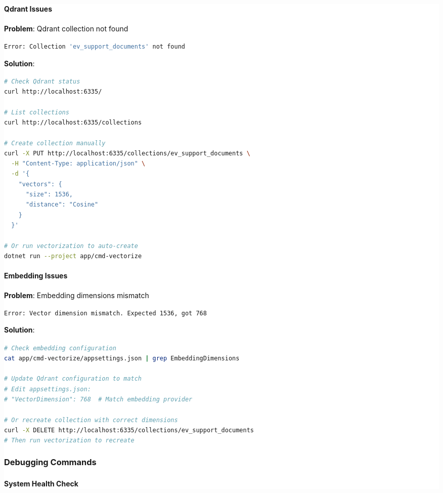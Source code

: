 #### Qdrant Issues

**Problem**: Qdrant collection not found
```bash
Error: Collection 'ev_support_documents' not found
```

**Solution**:
```bash
# Check Qdrant status
curl http://localhost:6335/

# List collections
curl http://localhost:6335/collections

# Create collection manually
curl -X PUT http://localhost:6335/collections/ev_support_documents \
  -H "Content-Type: application/json" \
  -d '{
    "vectors": {
      "size": 1536,
      "distance": "Cosine"
    }
  }'

# Or run vectorization to auto-create
dotnet run --project app/cmd-vectorize
```

#### Embedding Issues

**Problem**: Embedding dimensions mismatch
```bash
Error: Vector dimension mismatch. Expected 1536, got 768
```

**Solution**:
```bash
# Check embedding configuration
cat app/cmd-vectorize/appsettings.json | grep EmbeddingDimensions

# Update Qdrant configuration to match
# Edit appsettings.json:
# "VectorDimension": 768  # Match embedding provider

# Or recreate collection with correct dimensions
curl -X DELETE http://localhost:6335/collections/ev_support_documents
# Then run vectorization to recreate
```

### Debugging Commands

#### System Health Check
